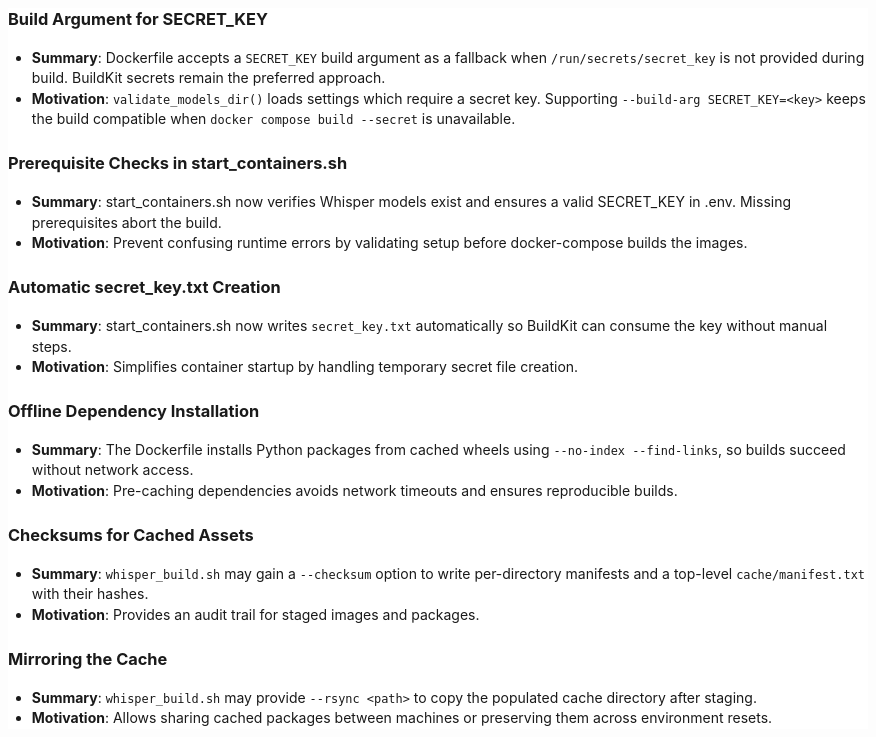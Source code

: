 ### Build Argument for SECRET_KEY
- **Summary**: Dockerfile accepts a `SECRET_KEY` build argument as a fallback when `/run/secrets/secret_key` is not provided during build. BuildKit secrets remain the preferred approach.
- **Motivation**: `validate_models_dir()` loads settings which require a secret key. Supporting `--build-arg SECRET_KEY=<key>` keeps the build compatible when `docker compose build --secret` is unavailable.

### Prerequisite Checks in start_containers.sh
- **Summary**: start_containers.sh now verifies Whisper models exist and ensures a valid SECRET_KEY in .env. Missing prerequisites abort the build.
- **Motivation**: Prevent confusing runtime errors by validating setup before docker-compose builds the images.

### Automatic secret_key.txt Creation
- **Summary**: start_containers.sh now writes `secret_key.txt` automatically so BuildKit can consume the key without manual steps.
- **Motivation**: Simplifies container startup by handling temporary secret file creation.

### Offline Dependency Installation
- **Summary**: The Dockerfile installs Python packages from cached wheels using `--no-index --find-links`, so builds succeed without network access.
- **Motivation**: Pre-caching dependencies avoids network timeouts and ensures reproducible builds.

### Checksums for Cached Assets
- **Summary**: `whisper_build.sh` may gain a `--checksum` option to write per-directory manifests and a top-level `cache/manifest.txt` with their hashes.
- **Motivation**: Provides an audit trail for staged images and packages.

### Mirroring the Cache
- **Summary**: `whisper_build.sh` may provide `--rsync <path>` to copy the
  populated cache directory after staging.
- **Motivation**: Allows sharing cached packages between machines or preserving
  them across environment resets.

